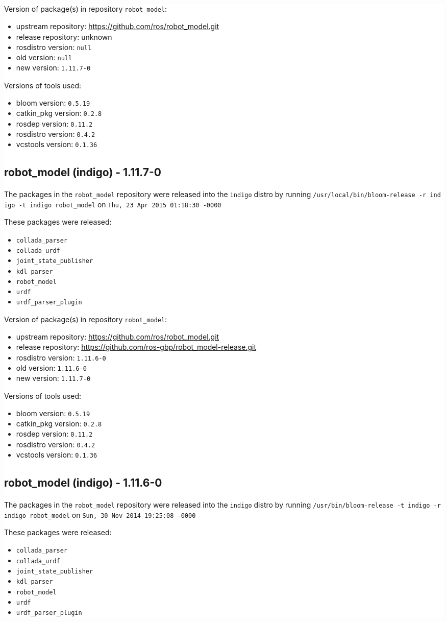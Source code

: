 Version of package(s) in repository `robot_model`:
- upstream repository: https://github.com/ros/robot_model.git
- release repository: unknown
- rosdistro version: `null`
- old version: `null`
- new version: `1.11.7-0`

Versions of tools used:
- bloom version: `0.5.19`
- catkin_pkg version: `0.2.8`
- rosdep version: `0.11.2`
- rosdistro version: `0.4.2`
- vcstools version: `0.1.36`


## robot_model (indigo) - 1.11.7-0

The packages in the `robot_model` repository were released into the `indigo` distro by running `/usr/local/bin/bloom-release -r indigo -t indigo robot_model` on `Thu, 23 Apr 2015 01:18:30 -0000`

These packages were released:
- `collada_parser`
- `collada_urdf`
- `joint_state_publisher`
- `kdl_parser`
- `robot_model`
- `urdf`
- `urdf_parser_plugin`

Version of package(s) in repository `robot_model`:
- upstream repository: https://github.com/ros/robot_model.git
- release repository: https://github.com/ros-gbp/robot_model-release.git
- rosdistro version: `1.11.6-0`
- old version: `1.11.6-0`
- new version: `1.11.7-0`

Versions of tools used:
- bloom version: `0.5.19`
- catkin_pkg version: `0.2.8`
- rosdep version: `0.11.2`
- rosdistro version: `0.4.2`
- vcstools version: `0.1.36`


## robot_model (indigo) - 1.11.6-0

The packages in the `robot_model` repository were released into the `indigo` distro by running `/usr/bin/bloom-release -t indigo -r indigo robot_model` on `Sun, 30 Nov 2014 19:25:08 -0000`

These packages were released:
- `collada_parser`
- `collada_urdf`
- `joint_state_publisher`
- `kdl_parser`
- `robot_model`
- `urdf`
- `urdf_parser_plugin`
